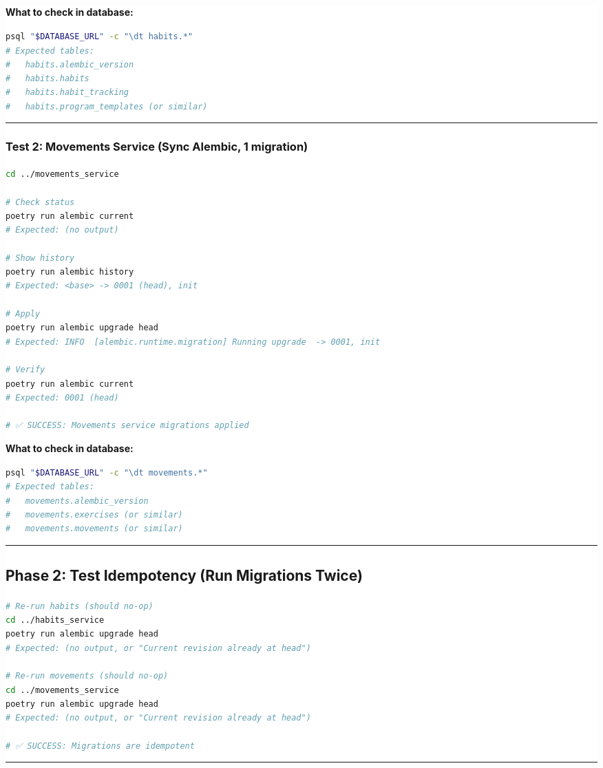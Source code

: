 **What to check in database:**
```bash
psql "$DATABASE_URL" -c "\dt habits.*"
# Expected tables:
#   habits.alembic_version
#   habits.habits
#   habits.habit_tracking
#   habits.program_templates (or similar)
```

---

### Test 2: Movements Service (Sync Alembic, 1 migration)

```bash
cd ../movements_service

# Check status
poetry run alembic current
# Expected: (no output)

# Show history
poetry run alembic history
# Expected: <base> -> 0001 (head), init

# Apply
poetry run alembic upgrade head
# Expected: INFO  [alembic.runtime.migration] Running upgrade  -> 0001, init

# Verify
poetry run alembic current
# Expected: 0001 (head)

# ✅ SUCCESS: Movements service migrations applied
```

**What to check in database:**
```bash
psql "$DATABASE_URL" -c "\dt movements.*"
# Expected tables:
#   movements.alembic_version
#   movements.exercises (or similar)
#   movements.movements (or similar)
```

---

## Phase 2: Test Idempotency (Run Migrations Twice)

```bash
# Re-run habits (should no-op)
cd ../habits_service
poetry run alembic upgrade head
# Expected: (no output, or "Current revision already at head")

# Re-run movements (should no-op)
cd ../movements_service
poetry run alembic upgrade head
# Expected: (no output, or "Current revision already at head")

# ✅ SUCCESS: Migrations are idempotent
```

---